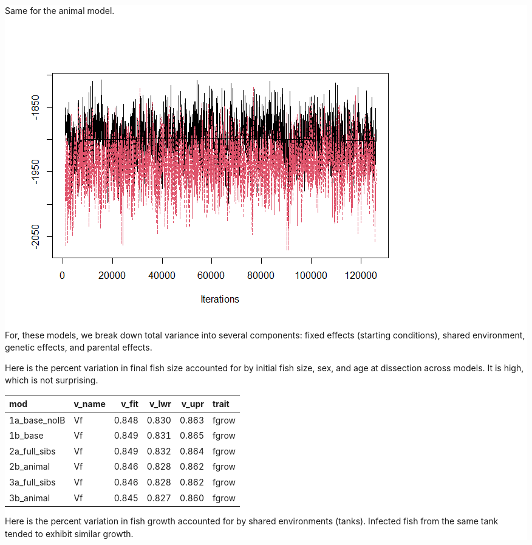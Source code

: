 Same for the animal model.

![](04quant_gen_univariate_files/figure-gfm/unnamed-chunk-202-1.png)

For, these models, we break down total variance into several components:
fixed effects (starting conditions), shared environment, genetic
effects, and parental effects.

Here is the percent variation in final fish size accounted for by
initial fish size, sex, and age at dissection across models. It is high,
which is not surprising.

| mod          | v_name | v_fit | v_lwr | v_upr | trait |
|:-------------|:-------|------:|------:|------:|:------|
| 1a_base_noIB | Vf     | 0.848 | 0.830 | 0.863 | fgrow |
| 1b_base      | Vf     | 0.849 | 0.831 | 0.865 | fgrow |
| 2a_full_sibs | Vf     | 0.849 | 0.832 | 0.864 | fgrow |
| 2b_animal    | Vf     | 0.846 | 0.828 | 0.862 | fgrow |
| 3a_full_sibs | Vf     | 0.846 | 0.828 | 0.862 | fgrow |
| 3b_animal    | Vf     | 0.845 | 0.827 | 0.860 | fgrow |

Here is the percent variation in fish growth accounted for by shared
environments (tanks). Infected fish from the same tank tended to exhibit
similar growth.
